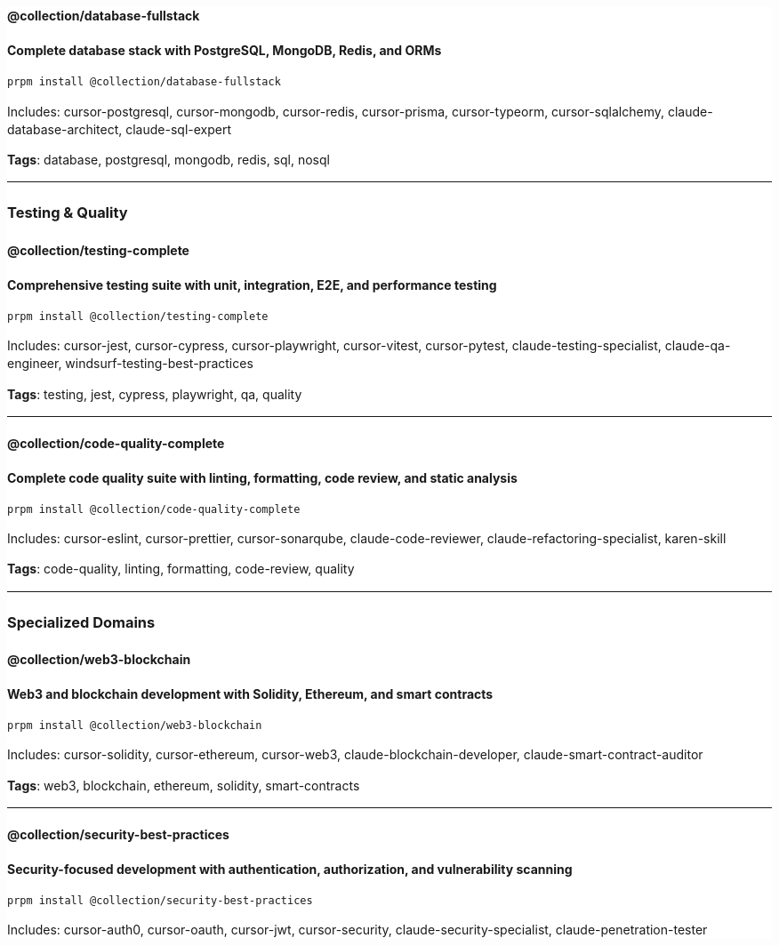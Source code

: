 
#### @collection/database-fullstack
**Complete database stack with PostgreSQL, MongoDB, Redis, and ORMs**
```bash
prpm install @collection/database-fullstack
```
Includes: cursor-postgresql, cursor-mongodb, cursor-redis, cursor-prisma, cursor-typeorm, cursor-sqlalchemy, claude-database-architect, claude-sql-expert

**Tags**: database, postgresql, mongodb, redis, sql, nosql

---

### Testing & Quality

#### @collection/testing-complete
**Comprehensive testing suite with unit, integration, E2E, and performance testing**
```bash
prpm install @collection/testing-complete
```
Includes: cursor-jest, cursor-cypress, cursor-playwright, cursor-vitest, cursor-pytest, claude-testing-specialist, claude-qa-engineer, windsurf-testing-best-practices

**Tags**: testing, jest, cypress, playwright, qa, quality

---

#### @collection/code-quality-complete
**Complete code quality suite with linting, formatting, code review, and static analysis**
```bash
prpm install @collection/code-quality-complete
```
Includes: cursor-eslint, cursor-prettier, cursor-sonarqube, claude-code-reviewer, claude-refactoring-specialist, karen-skill

**Tags**: code-quality, linting, formatting, code-review, quality

---

### Specialized Domains

#### @collection/web3-blockchain
**Web3 and blockchain development with Solidity, Ethereum, and smart contracts**
```bash
prpm install @collection/web3-blockchain
```
Includes: cursor-solidity, cursor-ethereum, cursor-web3, claude-blockchain-developer, claude-smart-contract-auditor

**Tags**: web3, blockchain, ethereum, solidity, smart-contracts

---

#### @collection/security-best-practices
**Security-focused development with authentication, authorization, and vulnerability scanning**
```bash
prpm install @collection/security-best-practices
```
Includes: cursor-auth0, cursor-oauth, cursor-jwt, cursor-security, claude-security-specialist, claude-penetration-tester

